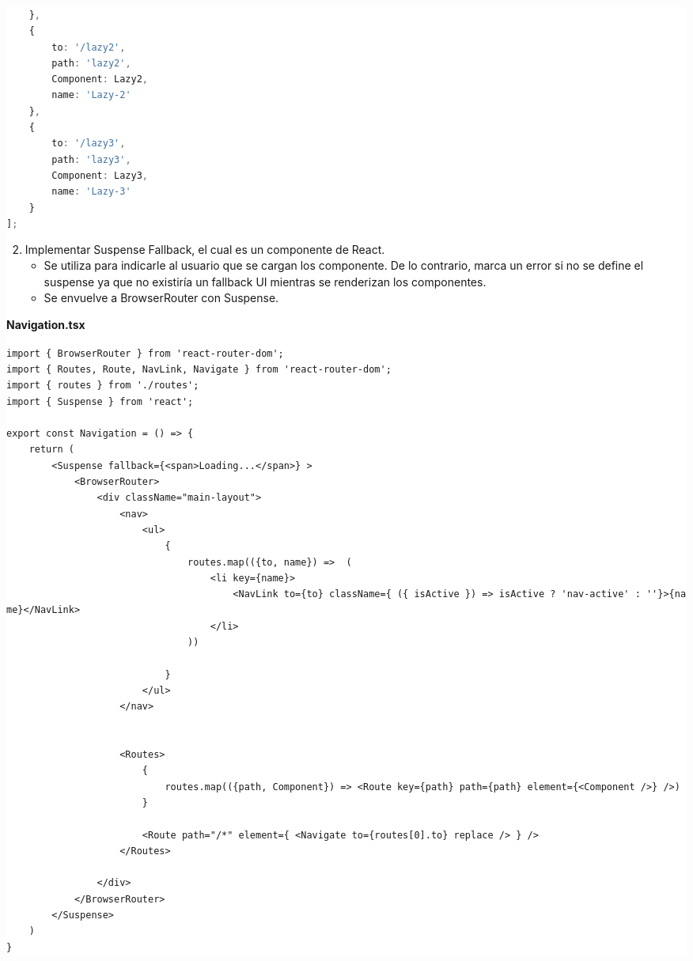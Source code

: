 ``` ts
    },
    {
        to: '/lazy2',
        path: 'lazy2',
        Component: Lazy2,
        name: 'Lazy-2'
    },
    {
        to: '/lazy3',
        path: 'lazy3',
        Component: Lazy3,
        name: 'Lazy-3'
    }
];
```

2. Implementar Suspense Fallback, el cual es un componente de React.
    - Se utiliza para indicarle al usuario que se cargan los componente. De lo contrario, marca un error si no se define el suspense ya que no existiría un fallback UI mientras se renderizan los componentes.
    - Se envuelve a BrowserRouter con Suspense.

__Navigation.tsx__
``` tsx
import { BrowserRouter } from 'react-router-dom';
import { Routes, Route, NavLink, Navigate } from 'react-router-dom';
import { routes } from './routes';
import { Suspense } from 'react';

export const Navigation = () => {
    return (
        <Suspense fallback={<span>Loading...</span>} >
            <BrowserRouter>
                <div className="main-layout">
                    <nav>
                        <ul>
                            {
                                routes.map(({to, name}) =>  (
                                    <li key={name}>
                                        <NavLink to={to} className={ ({ isActive }) => isActive ? 'nav-active' : ''}>{name}</NavLink>
                                    </li>
                                ))
                                    
                            }
                        </ul>
                    </nav>


                    <Routes>
                        {
                            routes.map(({path, Component}) => <Route key={path} path={path} element={<Component />} />)
                        }
                        
                        <Route path="/*" element={ <Navigate to={routes[0].to} replace /> } />
                    </Routes>

                </div>
            </BrowserRouter>
        </Suspense>
    )
}

```